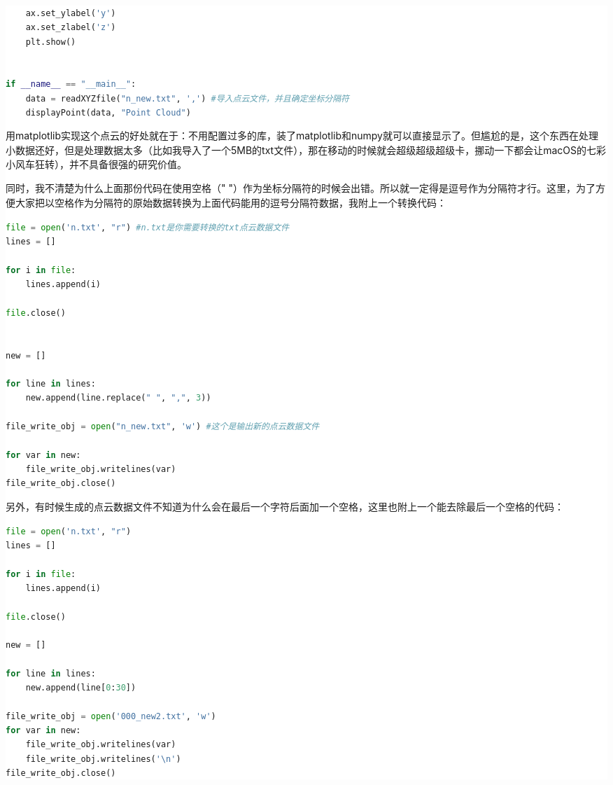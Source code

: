 ```python
    ax.set_ylabel('y')
    ax.set_zlabel('z')
    plt.show()


if __name__ == "__main__":
    data = readXYZfile("n_new.txt", ',') #导入点云文件，并且确定坐标分隔符
    displayPoint(data, "Point Cloud")
```



用matplotlib实现这个点云的好处就在于：不用配置过多的库，装了matplotlib和numpy就可以直接显示了。但尴尬的是，这个东西在处理小数据还好，但是处理数据太多（比如我导入了一个5MB的txt文件），那在移动的时候就会超级超级超级卡，挪动一下都会让macOS的七彩小风车狂转），并不具备很强的研究价值。

同时，我不清楚为什么上面那份代码在使用空格（" "）作为坐标分隔符的时候会出错。所以就一定得是逗号作为分隔符才行。这里，为了方便大家把以空格作为分隔符的原始数据转换为上面代码能用的逗号分隔符数据，我附上一个转换代码：

```python
file = open('n.txt', "r") #n.txt是你需要转换的txt点云数据文件
lines = []

for i in file:
    lines.append(i)

file.close()


new = []

for line in lines:
    new.append(line.replace(" ", ",", 3))

file_write_obj = open("n_new.txt", 'w') #这个是输出新的点云数据文件

for var in new:
    file_write_obj.writelines(var)
file_write_obj.close()
```

另外，有时候生成的点云数据文件不知道为什么会在最后一个字符后面加一个空格，这里也附上一个能去除最后一个空格的代码：

```python
file = open('n.txt', "r")
lines = []

for i in file:
    lines.append(i)

file.close()

new = []

for line in lines:
    new.append(line[0:30])

file_write_obj = open('000_new2.txt', 'w')
for var in new:
    file_write_obj.writelines(var)
    file_write_obj.writelines('\n')
file_write_obj.close()
```
